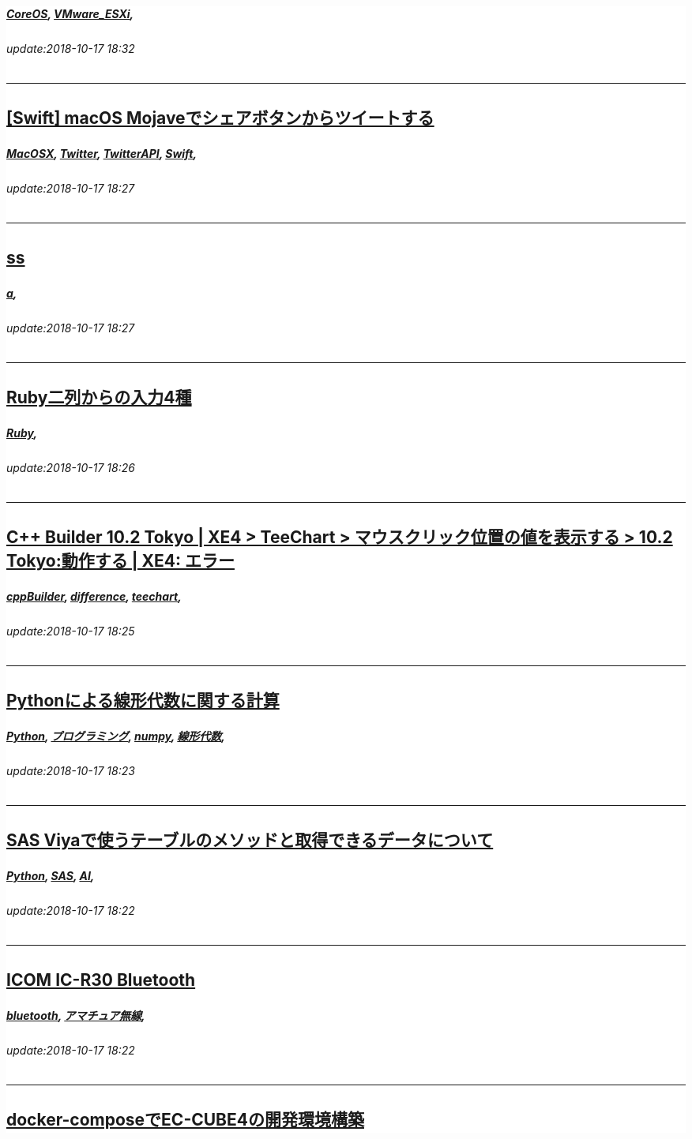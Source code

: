 ##### [CoreOS](https://qiita.com/tags/CoreOS), [VMware_ESXi](https://qiita.com/tags/VMware_ESXi), 
###### update:2018-10-17 18:32
---
## [[Swift] macOS Mojaveでシェアボタンからツイートする](https://qiita.com/masakihori/items/51b3a9f86c6941bf293c)
##### [MacOSX](https://qiita.com/tags/MacOSX), [Twitter](https://qiita.com/tags/Twitter), [TwitterAPI](https://qiita.com/tags/TwitterAPI), [Swift](https://qiita.com/tags/Swift), 
###### update:2018-10-17 18:27
---
## [ss](https://qiita.com/geshi/items/ddb1d885475fe6ebce43)
##### [a](https://qiita.com/tags/a), 
###### update:2018-10-17 18:27
---
## [Ruby二列からの入力4種](https://qiita.com/DrqYuto/items/739fce679360eb14b257)
##### [Ruby](https://qiita.com/tags/Ruby), 
###### update:2018-10-17 18:26
---
## [C++ Builder 10.2 Tokyo | XE4 > TeeChart > マウスクリック位置の値を表示する > 10.2 Tokyo:動作する | XE4: エラー](https://qiita.com/7of9/items/a41564e652009a1d7b86)
##### [cppBuilder](https://qiita.com/tags/cppBuilder), [difference](https://qiita.com/tags/difference), [teechart](https://qiita.com/tags/teechart), 
###### update:2018-10-17 18:25
---
## [Pythonによる線形代数に関する計算](https://qiita.com/piyose/items/df0b82149eb57f39de5d)
##### [Python](https://qiita.com/tags/Python), [プログラミング](https://qiita.com/tags/プログラミング), [numpy](https://qiita.com/tags/numpy), [線形代数](https://qiita.com/tags/線形代数), 
###### update:2018-10-17 18:23
---
## [SAS Viyaで使うテーブルのメソッドと取得できるデータについて](https://qiita.com/ViyaDev/items/e61666aa74d1a3eff522)
##### [Python](https://qiita.com/tags/Python), [SAS](https://qiita.com/tags/SAS), [AI](https://qiita.com/tags/AI), 
###### update:2018-10-17 18:22
---
## [ICOM IC-R30 Bluetooth](https://qiita.com/bellx2/items/c7b9144e0656d42902bd)
##### [bluetooth](https://qiita.com/tags/bluetooth), [アマチュア無線](https://qiita.com/tags/アマチュア無線), 
###### update:2018-10-17 18:22
---
## [docker-composeでEC-CUBE4の開発環境構築](https://qiita.com/izayoi256/items/5278b8bd78c0b3d16111)
